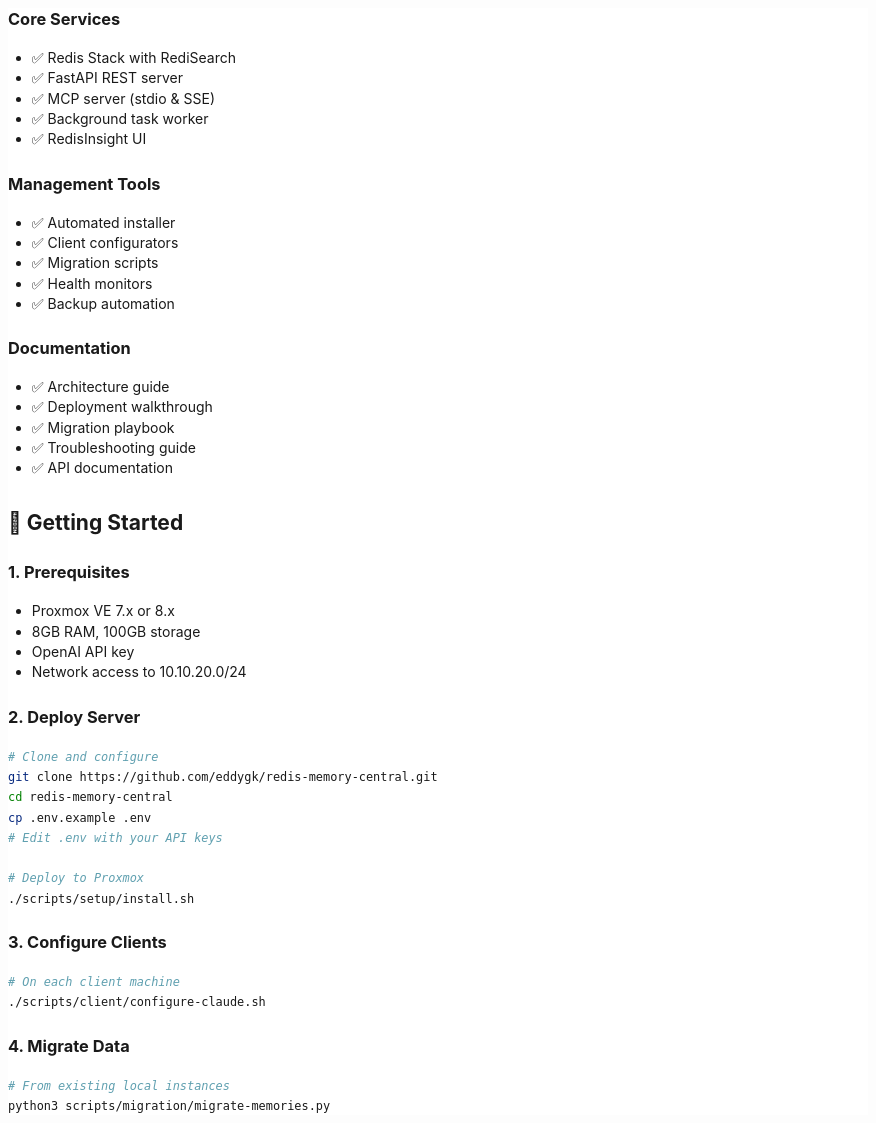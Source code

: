 ### Core Services
- ✅ Redis Stack with RediSearch
- ✅ FastAPI REST server
- ✅ MCP server (stdio & SSE)
- ✅ Background task worker
- ✅ RedisInsight UI

### Management Tools
- ✅ Automated installer
- ✅ Client configurators
- ✅ Migration scripts
- ✅ Health monitors
- ✅ Backup automation

### Documentation
- ✅ Architecture guide
- ✅ Deployment walkthrough
- ✅ Migration playbook
- ✅ Troubleshooting guide
- ✅ API documentation

## 🚀 Getting Started

### 1. Prerequisites
- Proxmox VE 7.x or 8.x
- 8GB RAM, 100GB storage
- OpenAI API key
- Network access to 10.10.20.0/24

### 2. Deploy Server
```bash
# Clone and configure
git clone https://github.com/eddygk/redis-memory-central.git
cd redis-memory-central
cp .env.example .env
# Edit .env with your API keys

# Deploy to Proxmox
./scripts/setup/install.sh
```

### 3. Configure Clients
```bash
# On each client machine
./scripts/client/configure-claude.sh
```

### 4. Migrate Data
```bash
# From existing local instances
python3 scripts/migration/migrate-memories.py
```

